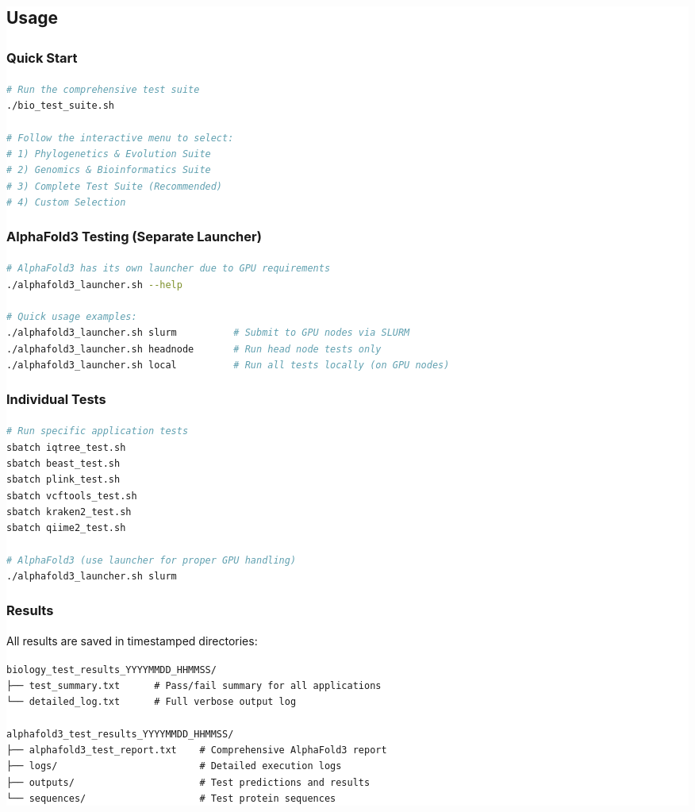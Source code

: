## Usage

### Quick Start
```bash
# Run the comprehensive test suite
./bio_test_suite.sh

# Follow the interactive menu to select:
# 1) Phylogenetics & Evolution Suite
# 2) Genomics & Bioinformatics Suite
# 3) Complete Test Suite (Recommended)
# 4) Custom Selection
```

### AlphaFold3 Testing (Separate Launcher)
```bash
# AlphaFold3 has its own launcher due to GPU requirements
./alphafold3_launcher.sh --help

# Quick usage examples:
./alphafold3_launcher.sh slurm          # Submit to GPU nodes via SLURM
./alphafold3_launcher.sh headnode       # Run head node tests only
./alphafold3_launcher.sh local          # Run all tests locally (on GPU nodes)
```

### Individual Tests
```bash
# Run specific application tests
sbatch iqtree_test.sh
sbatch beast_test.sh
sbatch plink_test.sh
sbatch vcftools_test.sh
sbatch kraken2_test.sh
sbatch qiime2_test.sh

# AlphaFold3 (use launcher for proper GPU handling)
./alphafold3_launcher.sh slurm
```

### Results
All results are saved in timestamped directories:
```
biology_test_results_YYYYMMDD_HHMMSS/
├── test_summary.txt      # Pass/fail summary for all applications
└── detailed_log.txt      # Full verbose output log

alphafold3_test_results_YYYYMMDD_HHMMSS/
├── alphafold3_test_report.txt    # Comprehensive AlphaFold3 report
├── logs/                         # Detailed execution logs
├── outputs/                      # Test predictions and results
└── sequences/                    # Test protein sequences
```
